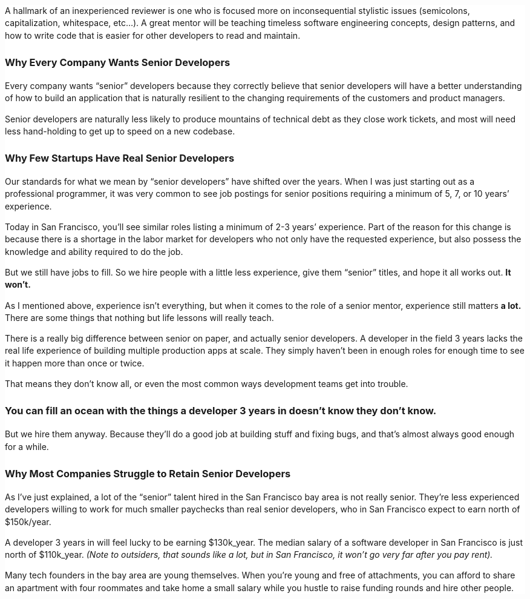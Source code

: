 A hallmark of an inexperienced reviewer is one who is focused more on inconsequential stylistic issues (semicolons, capitalization, whitespace, etc…). A great mentor will be teaching timeless software engineering concepts, design patterns, and how to write code that is easier for other developers to read and maintain.

### Why Every Company Wants Senior Developers

Every company wants “senior” developers because they correctly believe that senior developers will have a better understanding of how to build an application that is naturally resilient to the changing requirements of the customers and product managers.

Senior developers are naturally less likely to produce mountains of technical debt as they close work tickets, and most will need less hand-holding to get up to speed on a new codebase.

### Why Few Startups Have Real Senior Developers

Our standards for what we mean by “senior developers” have shifted over the years. When I was just starting out as a professional programmer, it was very common to see job postings for senior positions requiring a minimum of 5, 7, or 10 years’ experience.

Today in San Francisco, you’ll see similar roles listing a minimum of 2-3 years’ experience. Part of the reason for this change is because there is a shortage in the labor market for developers who not only have the requested experience, but also possess the knowledge and ability required to do the job.

But we still have jobs to fill. So we hire people with a little less experience, give them “senior” titles, and hope it all works out. **It won’t.**

As I mentioned above, experience isn’t everything, but when it comes to the role of a senior mentor, experience still matters **a lot.** There are some things that nothing but life lessons will really teach.

There is a really big difference between senior on paper, and actually senior developers. A developer in the field 3 years lacks the real life experience of building multiple production apps at scale. They simply haven’t been in enough roles for enough time to see it happen more than once or twice.

That means they don’t know all, or even the most common ways development teams get into trouble.

### You can fill an ocean with the things a developer 3 years in doesn’t know they don’t know.

But we hire them anyway. Because they’ll do a good job at building stuff and fixing bugs, and that’s almost always good enough for a while.

### Why Most Companies Struggle to Retain Senior Developers

As I’ve just explained, a lot of the “senior” talent hired in the San Francisco bay area is not really senior. They’re less experienced developers willing to work for much smaller paychecks than real senior developers, who in San Francisco expect to earn north of $150k/year.

A developer 3 years in will feel lucky to be earning $130k_year. The median salary of a software developer in San Francisco is just north of $110k_year. _(Note to outsiders, that sounds like a lot, but in San Francisco, it won’t go very far after you pay rent)._

Many tech founders in the bay area are young themselves. When you’re young and free of attachments, you can afford to share an apartment with four roommates and take home a small salary while you hustle to raise funding rounds and hire other people.
